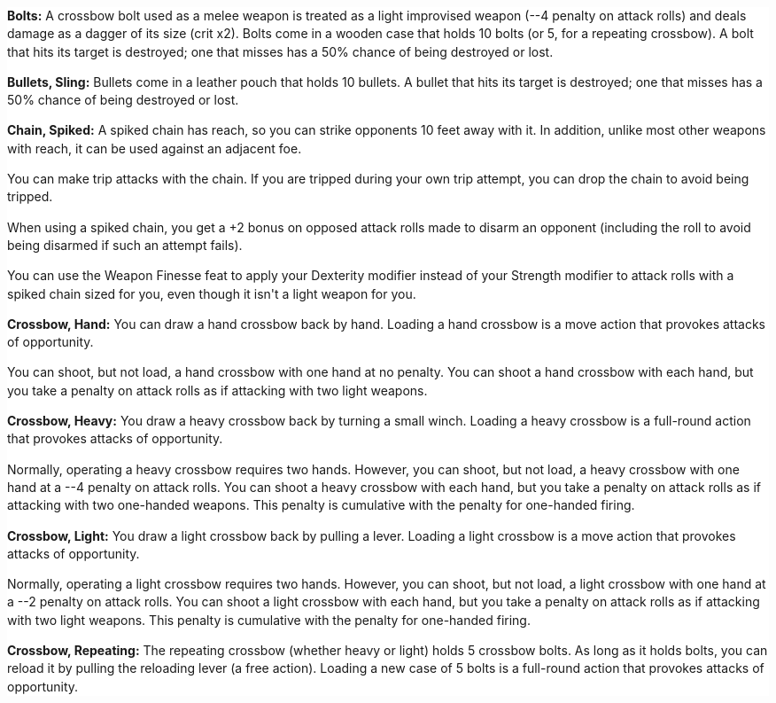 **Bolts:** A crossbow bolt used as a melee weapon is treated as a light
improvised weapon (--4 penalty on attack rolls) and deals damage as a
dagger of its size (crit x2). Bolts come in a wooden case that holds 10
bolts (or 5, for a repeating crossbow). A bolt that hits its target is
destroyed; one that misses has a 50% chance of being destroyed or lost.

**Bullets, Sling:** Bullets come in a leather pouch that holds 10
bullets. A bullet that hits its target is destroyed; one that misses has
a 50% chance of being destroyed or lost.

**Chain, Spiked:** A spiked chain has reach, so you can strike opponents
10 feet away with it. In addition, unlike most other weapons with reach,
it can be used against an adjacent foe.

You can make trip attacks with the chain. If you are tripped during your
own trip attempt, you can drop the chain to avoid being tripped.

When using a spiked chain, you get a +2 bonus on opposed attack rolls
made to disarm an opponent (including the roll to avoid being disarmed
if such an attempt fails).

You can use the Weapon Finesse feat to apply your Dexterity modifier
instead of your Strength modifier to attack rolls with a spiked chain
sized for you, even though it isn't a light weapon for you.

**Crossbow, Hand:** You can draw a hand crossbow back by hand. Loading a
hand crossbow is a move action that provokes attacks of opportunity.

You can shoot, but not load, a hand crossbow with one hand at no
penalty. You can shoot a hand crossbow with each hand, but you take a
penalty on attack rolls as if attacking with two light weapons.

**Crossbow, Heavy:** You draw a heavy crossbow back by turning a small
winch. Loading a heavy crossbow is a full-round action that provokes
attacks of opportunity.

Normally, operating a heavy crossbow requires two hands. However, you
can shoot, but not load, a heavy crossbow with one hand at a --4 penalty
on attack rolls. You can shoot a heavy crossbow with each hand, but you
take a penalty on attack rolls as if attacking with two one-handed
weapons. This penalty is cumulative with the penalty for one-handed
firing.

**Crossbow, Light:** You draw a light crossbow back by pulling a lever.
Loading a light crossbow is a move action that provokes attacks of
opportunity.

Normally, operating a light crossbow requires two hands. However, you
can shoot, but not load, a light crossbow with one hand at a --2 penalty
on attack rolls. You can shoot a light crossbow with each hand, but you
take a penalty on attack rolls as if attacking with two light weapons.
This penalty is cumulative with the penalty for one-handed firing.

**Crossbow, Repeating:** The repeating crossbow (whether heavy or light)
holds 5 crossbow bolts. As long as it holds bolts, you can reload it by
pulling the reloading lever (a free action). Loading a new case of 5
bolts is a full-round action that provokes attacks of opportunity.

